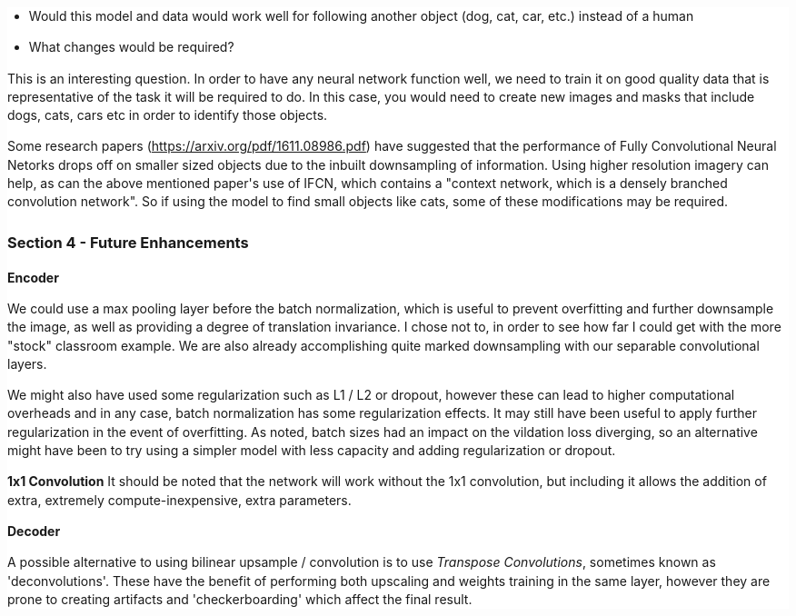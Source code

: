 * Would this model and data would work well for following another object (dog, cat, car, etc.) instead of a human

* What changes would be required?

This is an interesting question. In order to have any neural network function well, we need to train it on good quality data that is representative of the task it will be required to do. In this case, you would need to create new images and masks that include dogs, cats, cars etc in order to identify those objects.

Some research papers (https://arxiv.org/pdf/1611.08986.pdf) have suggested that the performance of Fully Convolutional Neural Netorks drops off on smaller sized objects due to the inbuilt downsampling of information. Using higher resolution imagery can help, as can the above mentioned paper's use of IFCN, which contains a "context network, which is a densely branched convolution network". So if using the model to find small objects like cats, some of these modifications may be required.

### Section 4 - Future Enhancements

**Encoder**

We could use a max pooling layer before the batch normalization, which is useful to prevent overfitting and further downsample the image, as well as providing a degree of translation invariance. I chose not to, in order to see how far I could get with the more "stock" classroom example. We are also already accomplishing quite marked downsampling with our separable convolutional layers.

We might also have used some regularization such as L1 / L2 or dropout, however these can lead to higher computational overheads and in any case, batch normalization has some regularization effects. It may still have been useful to apply further regularization in the event of overfitting. As noted, batch sizes had an impact on the vildation loss diverging, so an alternative might have been to try using a simpler model with less capacity and adding regularization or dropout.

**1x1 Convolution** It should be noted that the network will work without the 1x1 convolution, but including it allows the addition of extra, extremely compute-inexpensive, extra parameters.

**Decoder**

A possible alternative to using bilinear upsample / convolution is to use *Transpose Convolutions*, sometimes known as 'deconvolutions'. These have the benefit of performing both upscaling and weights training in the same layer, however they are prone to creating artifacts and 'checkerboarding' which affect the final result.
